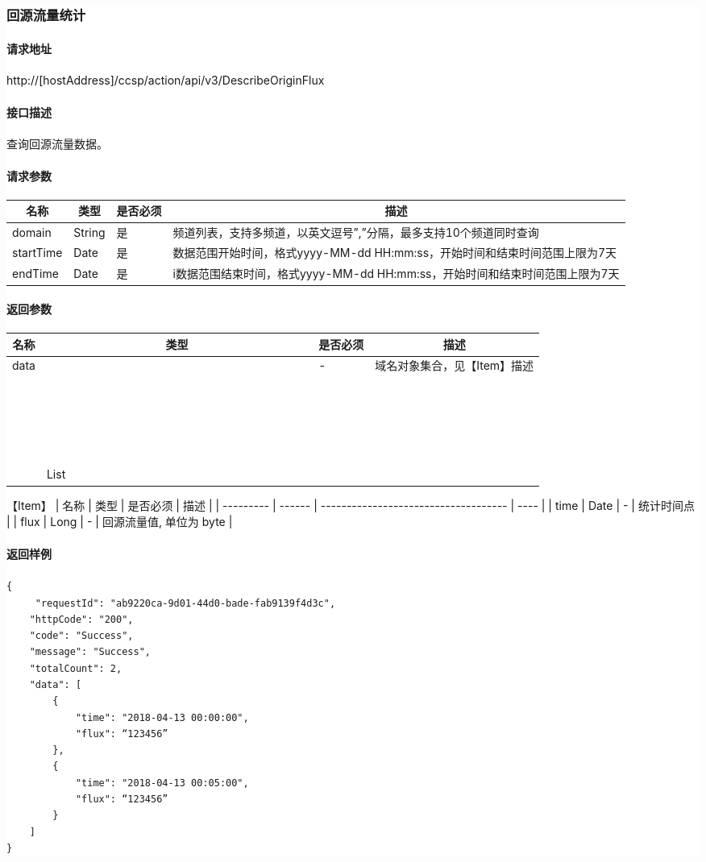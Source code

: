 ### 回源流量统计
#### 请求地址
http://[hostAddress]/ccsp/action/api/v3/DescribeOriginFlux

#### 接口描述
查询回源流量数据。

#### 请求参数

| 名称      | 类型   | 是否必须   |  描述                              |
| --------- | ------ | ---------------------------------------- | ---- |
| domain | String | 是 | 频道列表，支持多频道，以英文逗号”,”分隔，最多支持10个频道同时查询 |
| startTime | Date | 是 | 数据范围开始时间，格式yyyy-MM-dd HH:mm:ss，开始时间和结束时间范围上限为7天 |
| endTime | Date | 是 | i数据范围结束时间，格式yyyy-MM-dd HH:mm:ss，开始时间和结束时间范围上限为7天 |

#### 返回参数

| 名称        | 类型     | 是否必须   |  描述                                       |
| --------- | ------ | ---------------------------------------- | ---- |
| data | List<Object> | - | 域名对象集合，见【Item】描述 |

【Item】
| 名称   | 类型     | 是否必须   |  描述                    |
| --------- | ------ | ------------------------------------ | ---- |
| time | Date | - | 统计时间点 |
| flux | Long | - | 回源流量值, 单位为 byte |

#### 返回样例

```
{
     "requestId": "ab9220ca-9d01-44d0-bade-fab9139f4d3c",
    "httpCode": "200",
    "code": "Success",
    "message": "Success",
    "totalCount": 2,
    "data": [
        {
            "time": "2018-04-13 00:00:00",
            "flux": “123456”
        },
        {
            "time": "2018-04-13 00:05:00",
            "flux": “123456”
        }
    ]
}
```

